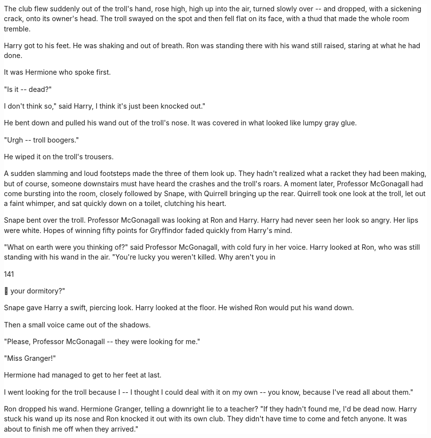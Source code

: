The club flew suddenly out of the troll's hand, rose high, high up into 
the air, turned slowly over -- and dropped, with a sickening crack, onto 
its owner's head. The troll swayed on the spot and then fell flat on its 
face, with a thud that made the whole room tremble. 

Harry got to his feet. He was shaking and out of breath. Ron was 
standing there with his wand still raised, staring at what he had done. 

It was Hermione who spoke first. 

"Is it -- dead?" 

I don't think so," said Harry, I think it's just been knocked out." 

He bent down and pulled his wand out of the troll's nose. It was covered 
in what looked like lumpy gray glue. 

"Urgh -- troll boogers." 

He wiped it on the troll's trousers. 

A sudden slamming and loud footsteps made the three of them look up. 
They hadn't realized what a racket they had been making, but of course, 
someone downstairs must have heard the crashes and the troll's roars. A 
moment later, Professor McGonagall had come bursting into the room, 
closely followed by Snape, with Quirrell bringing up the rear. Quirrell 
took one look at the troll, let out a faint whimper, and sat quickly 
down on a toilet, clutching his heart. 

Snape bent over the troll. Professor McGonagall was looking at Ron and 
Harry. Harry had never seen her look so angry. Her lips were white. 
Hopes of winning fifty points for Gryffindor faded quickly from Harry's 
mind. 

"What on earth were you thinking of?" said Professor McGonagall, with 
cold fury in her voice. Harry looked at Ron, who was still standing with 
his wand in the air. "You're lucky you weren't killed. Why aren't you in 

141



your dormitory?" 

Snape gave Harry a swift, piercing look. Harry looked at the floor. He 
wished Ron would put his wand down. 

Then a small voice came out of the shadows. 

"Please, Professor McGonagall -- they were looking for me." 

"Miss Granger!" 

Hermione had managed to get to her feet at last. 

I went looking for the troll because I -- I thought I could deal with it 
on my own -- you know, because I've read all about them." 

Ron dropped his wand. Hermione Granger, telling a downright lie to a 
teacher? "If they hadn't found me, I'd be dead now. Harry stuck his wand 
up its nose and Ron knocked it out with its own club. They didn't have 
time to come and fetch anyone. It was about to finish me off when they 
arrived." 
